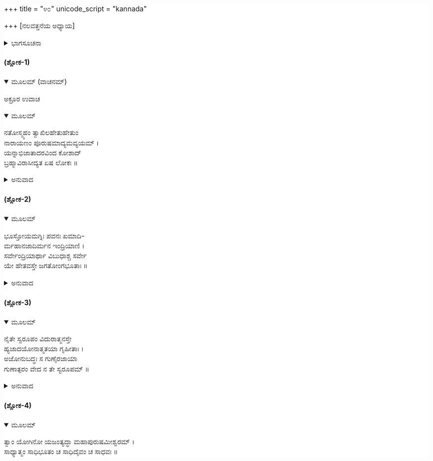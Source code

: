 +++
title = "೪೦"
unicode_script = "kannada"

+++
[ನಲವತ್ತನೆಯ ಅಧ್ಯಾಯ]



<details><summary>ಭಾಗಸೂಚನಾ</summary></details>

#### (ಶ್ಲೋಕ-1)


<details open><summary>ಮೂಲಮ್ (ವಾಚನಮ್)</summary>

ಅಕ್ರೂರ ಉವಾಚ
</details>

<details open><summary>ಮೂಲಮ್</summary>

ನತೋಸ್ಮ್ಯಹಂ ತ್ವಾಖಿಲಹೇತುಹೇತುಂ  
ನಾರಾಯಣಂ ಪೂರುಷಮಾದ್ಯಮವ್ಯಯಮ್  ।  
ಯನ್ನಾಭಿಜಾತಾದರವಿಂದ ಕೋಶಾದ್  
ಬ್ರಹ್ಮಾವಿರಾಸೀದ್ಯತ ಏಷ ಲೋಕಃ ॥
</details>

<details><summary>ಅನುವಾದ</summary></details>

#### (ಶ್ಲೋಕ-2)


<details open><summary>ಮೂಲಮ್</summary>

ಭೂಸ್ತೋಯಮಗ್ನಿಃ ಪವನಃ ಖಮಾದಿ-  
ರ್ಮಹಾನಜಾದಿರ್ಮನ ಇಂದ್ರಿಯಾಣಿ  ।  
ಸರ್ವೇಂದ್ರಿಯಾರ್ಥಾ ವಿಬುಧಾಶ್ಚ ಸರ್ವೇ  
ಯೇ ಹೇತವಸ್ತೇ ಜಗತೋಂಗಭೂತಾಃ ॥
</details>

<details><summary>ಅನುವಾದ</summary></details>

#### (ಶ್ಲೋಕ-3)


<details open><summary>ಮೂಲಮ್</summary>

ನೈತೇ ಸ್ವರೂಪಂ ವಿದುರಾತ್ಮನಸ್ತೇ  
ಹ್ಯಜಾದಯೋನಾತ್ಮತಯಾ ಗೃಹೀತಾಃ ।  
ಅಜೋನುಬದ್ಧಃ ಸ ಗುಣೈರಜಾಯಾ  
ಗುಣಾತ್ಪರಂ ವೇದ ನ ತೇ ಸ್ವರೂಪಮ್ ॥
</details>

<details><summary>ಅನುವಾದ</summary></details>

#### (ಶ್ಲೋಕ-4)


<details open><summary>ಮೂಲಮ್</summary>

ತ್ವಾಂ ಯೋಗಿನೋ ಯಜಂತ್ಯದ್ಧಾ ಮಹಾಪುರುಷಮೀಶ್ವರಮ್ ।  
ಸಾಧ್ಯಾತ್ಮಂ ಸಾಧಿಭೂತಂ ಚ ಸಾಧಿದೈವಂ ಚ ಸಾಧವಃ ॥
</details>
